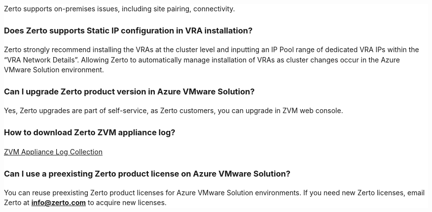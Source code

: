 Zerto supports on-premises issues, including site pairing, connectivity.

### Does Zerto supports Static IP configuration in VRA installation?

Zerto strongly recommend installing the VRAs at the cluster level and inputting an IP Pool range of dedicated VRA IPs within the “VRA Network Details”. Allowing Zerto to automatically manage installation of VRAs as cluster changes occur in the Azure VMware Solution environment.

### Can I upgrade Zerto product version in Azure VMware Solution?

Yes, Zerto upgrades are part of self-service, as Zerto customers, you can upgrade in ZVM web console.

### How to download Zerto ZVM appliance log?

[ZVM Appliance Log Collection](https://help.zerto.com/bundle/Linux.ZVM.HTML.10.0_U5/page/ZVM_Linux_Log_Collection.htm)

### Can I use a preexisting Zerto product license on Azure VMware Solution?

You can reuse preexisting Zerto product licenses for Azure VMware Solution environments. If you need new Zerto licenses, email Zerto at **info@zerto.com** to acquire new licenses.


